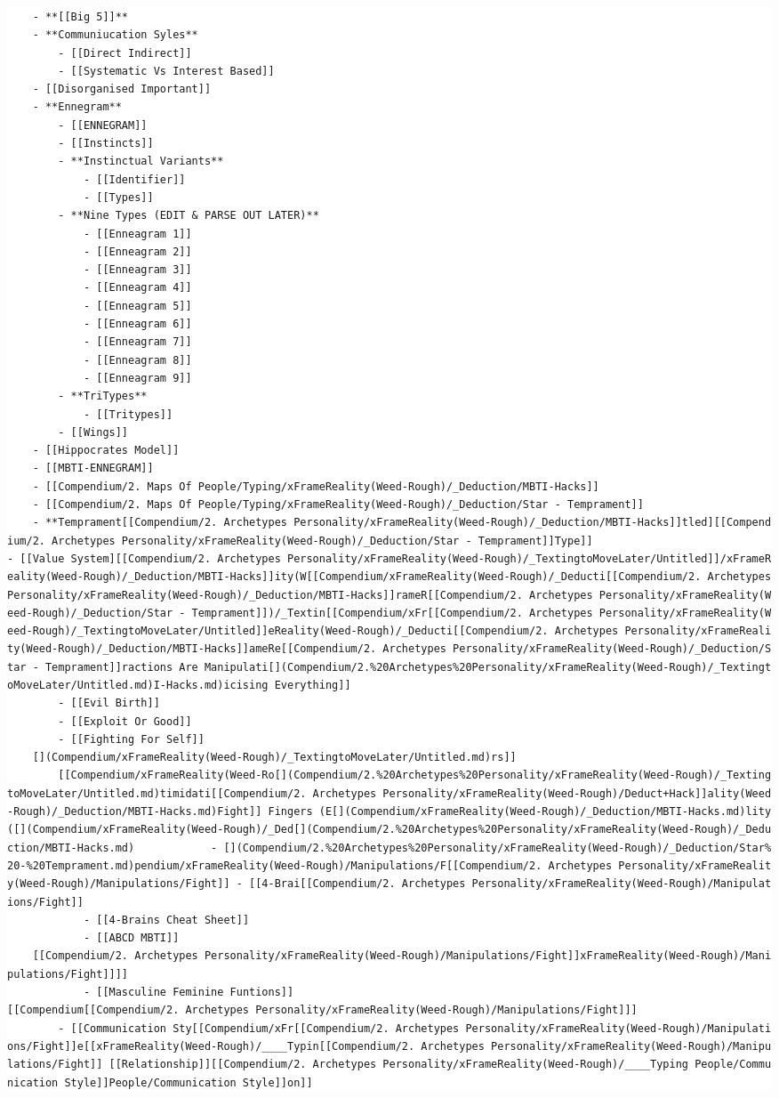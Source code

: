 		- **[[Big 5]]**
		- **Communiucation Syles**
			- [[Direct Indirect]]
			- [[Systematic Vs Interest Based]]
		- [[Disorganised Important]]
		- **Ennegram**
			- [[ENNEGRAM]]
			- [[Instincts]]
			- **Instinctual Variants**
				- [[Identifier]]
				- [[Types]]
			- **Nine Types (EDIT & PARSE OUT LATER)**
				- [[Enneagram 1]]
				- [[Enneagram 2]]
				- [[Enneagram 3]]
				- [[Enneagram 4]]
				- [[Enneagram 5]]
				- [[Enneagram 6]]
				- [[Enneagram 7]]
				- [[Enneagram 8]]
				- [[Enneagram 9]]
			- **TriTypes**
				- [[Tritypes]]
			- [[Wings]]
		- [[Hippocrates Model]]
		- [[MBTI-ENNEGRAM]]
		- [[Compendium/2. Maps Of People/Typing/xFrameReality(Weed-Rough)/_Deduction/MBTI-Hacks]]
		- [[Compendium/2. Maps Of People/Typing/xFrameReality(Weed-Rough)/_Deduction/Star - Temprament]]
		- **Temprament[[Compendium/2. Archetypes Personality/xFrameReality(Weed-Rough)/_Deduction/MBTI-Hacks]]tled][[Compendium/2. Archetypes Personality/xFrameReality(Weed-Rough)/_Deduction/Star - Temprament]]Type]]
	- [[Value System][[Compendium/2. Archetypes Personality/xFrameReality(Weed-Rough)/_TextingtoMoveLater/Untitled]]/xFrameReality(Weed-Rough)/_Deduction/MBTI-Hacks]]ity(W[[Compendium/xFrameReality(Weed-Rough)/_Deducti[[Compendium/2. Archetypes Personality/xFrameReality(Weed-Rough)/_Deduction/MBTI-Hacks]]rameR[[Compendium/2. Archetypes Personality/xFrameReality(Weed-Rough)/_Deduction/Star - Temprament]])/_Textin[[Compendium/xFr[[Compendium/2. Archetypes Personality/xFrameReality(Weed-Rough)/_TextingtoMoveLater/Untitled]]eReality(Weed-Rough)/_Deducti[[Compendium/2. Archetypes Personality/xFrameReality(Weed-Rough)/_Deduction/MBTI-Hacks]]ameRe[[Compendium/2. Archetypes Personality/xFrameReality(Weed-Rough)/_Deduction/Star - Temprament]]ractions Are Manipulati[](Compendium/2.%20Archetypes%20Personality/xFrameReality(Weed-Rough)/_TextingtoMoveLater/Untitled.md)I-Hacks.md)icising Everything]]
			- [[Evil Birth]]
			- [[Exploit Or Good]]
			- [[Fighting For Self]]
		[](Compendium/xFrameReality(Weed-Rough)/_TextingtoMoveLater/Untitled.md)rs]]
			[[Compendium/xFrameReality(Weed-Ro[](Compendium/2.%20Archetypes%20Personality/xFrameReality(Weed-Rough)/_TextingtoMoveLater/Untitled.md)timidati[[Compendium/2. Archetypes Personality/xFrameReality(Weed-Rough)/Deduct+Hack]]ality(Weed-Rough)/_Deduction/MBTI-Hacks.md)Fight]] Fingers (E[](Compendium/xFrameReality(Weed-Rough)/_Deduction/MBTI-Hacks.md)lity([](Compendium/xFrameReality(Weed-Rough)/_Ded[](Compendium/2.%20Archetypes%20Personality/xFrameReality(Weed-Rough)/_Deduction/MBTI-Hacks.md)			- [](Compendium/2.%20Archetypes%20Personality/xFrameReality(Weed-Rough)/_Deduction/Star%20-%20Temprament.md)pendium/xFrameReality(Weed-Rough)/Manipulations/F[[Compendium/2. Archetypes Personality/xFrameReality(Weed-Rough)/Manipulations/Fight]]	- [[4-Brai[[Compendium/2. Archetypes Personality/xFrameReality(Weed-Rough)/Manipulations/Fight]]
				- [[4-Brains Cheat Sheet]]
				- [[ABCD MBTI]]
		[[Compendium/2. Archetypes Personality/xFrameReality(Weed-Rough)/Manipulations/Fight]]xFrameReality(Weed-Rough)/Manipulations/Fight]]]]
				- [[Masculine Feminine Funtions]]
	[[Compendium[[Compendium/2. Archetypes Personality/xFrameReality(Weed-Rough)/Manipulations/Fight]]]
			- [[Communication Sty[[Compendium/xFr[[Compendium/2. Archetypes Personality/xFrameReality(Weed-Rough)/Manipulations/Fight]]e[[xFrameReality(Weed-Rough)/____Typin[[Compendium/2. Archetypes Personality/xFrameReality(Weed-Rough)/Manipulations/Fight]] [[Relationship]][[Compendium/2. Archetypes Personality/xFrameReality(Weed-Rough)/____Typing People/Communication Style]]People/Communication Style]]on]]